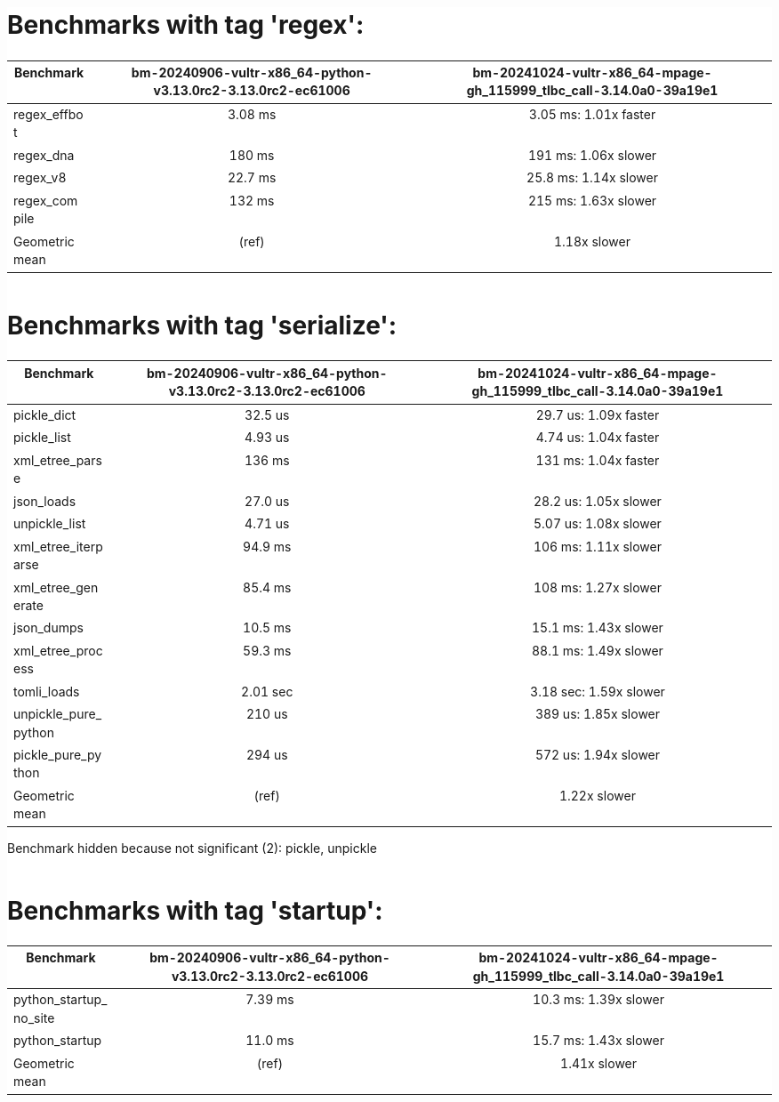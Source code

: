 Benchmarks with tag 'regex':
============================

| Benchmark      | bm-20240906-vultr-x86_64-python-v3.13.0rc2-3.13.0rc2-ec61006 | bm-20241024-vultr-x86_64-mpage-gh_115999_tlbc_call-3.14.0a0-39a19e1 |
|----------------|:------------------------------------------------------------:|:-------------------------------------------------------------------:|
| regex_effbot   | 3.08 ms                                                      | 3.05 ms: 1.01x faster                                               |
| regex_dna      | 180 ms                                                       | 191 ms: 1.06x slower                                                |
| regex_v8       | 22.7 ms                                                      | 25.8 ms: 1.14x slower                                               |
| regex_compile  | 132 ms                                                       | 215 ms: 1.63x slower                                                |
| Geometric mean | (ref)                                                        | 1.18x slower                                                        |

Benchmarks with tag 'serialize':
================================

| Benchmark            | bm-20240906-vultr-x86_64-python-v3.13.0rc2-3.13.0rc2-ec61006 | bm-20241024-vultr-x86_64-mpage-gh_115999_tlbc_call-3.14.0a0-39a19e1 |
|----------------------|:------------------------------------------------------------:|:-------------------------------------------------------------------:|
| pickle_dict          | 32.5 us                                                      | 29.7 us: 1.09x faster                                               |
| pickle_list          | 4.93 us                                                      | 4.74 us: 1.04x faster                                               |
| xml_etree_parse      | 136 ms                                                       | 131 ms: 1.04x faster                                                |
| json_loads           | 27.0 us                                                      | 28.2 us: 1.05x slower                                               |
| unpickle_list        | 4.71 us                                                      | 5.07 us: 1.08x slower                                               |
| xml_etree_iterparse  | 94.9 ms                                                      | 106 ms: 1.11x slower                                                |
| xml_etree_generate   | 85.4 ms                                                      | 108 ms: 1.27x slower                                                |
| json_dumps           | 10.5 ms                                                      | 15.1 ms: 1.43x slower                                               |
| xml_etree_process    | 59.3 ms                                                      | 88.1 ms: 1.49x slower                                               |
| tomli_loads          | 2.01 sec                                                     | 3.18 sec: 1.59x slower                                              |
| unpickle_pure_python | 210 us                                                       | 389 us: 1.85x slower                                                |
| pickle_pure_python   | 294 us                                                       | 572 us: 1.94x slower                                                |
| Geometric mean       | (ref)                                                        | 1.22x slower                                                        |

Benchmark hidden because not significant (2): pickle, unpickle

Benchmarks with tag 'startup':
==============================

| Benchmark              | bm-20240906-vultr-x86_64-python-v3.13.0rc2-3.13.0rc2-ec61006 | bm-20241024-vultr-x86_64-mpage-gh_115999_tlbc_call-3.14.0a0-39a19e1 |
|------------------------|:------------------------------------------------------------:|:-------------------------------------------------------------------:|
| python_startup_no_site | 7.39 ms                                                      | 10.3 ms: 1.39x slower                                               |
| python_startup         | 11.0 ms                                                      | 15.7 ms: 1.43x slower                                               |
| Geometric mean         | (ref)                                                        | 1.41x slower                                                        |
